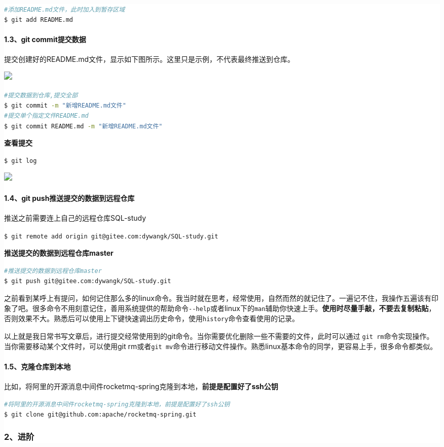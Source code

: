 ```bash
#添加README.md文件，此时加入到暂存区域
$ git add README.md
```

#### 1.3、git commit提交数据

提交创建好的README.md文件，显示如下图所示。这里只是示例，不代表最终推送到仓库。

![](https://img-blog.csdnimg.cn/img_convert/17ece8624b2807011852ae6387c4c9c6.png)

```bash
#提交数据到仓库,提交全部
$ git commit -m "新增README.md文件"
#提交单个指定文件README.md
$ git commit README.md -m "新增README.md文件"
```

**查看提交**

```bash
$ git log
```

![](https://img-blog.csdnimg.cn/img_convert/6dc505d54192ff865b3ef5178e117ced.png)

#### 1.4、git push推送提交的数据到远程仓库

推送之前需要连上自己的远程仓库SQL-study

```bash
$ git remote add origin git@gitee.com:dywangk/SQL-study.git
```

**推送提交的数据到远程仓库master**

```bash
#推送提交的数据到远程仓库master
$ git push git@gitee.com:dywangk/SQL-study.git
```

之前看到某呼上有提问，如何记住那么多的linux命令。我当时就在思考，经常使用，自然而然的就记住了。一遍记不住，我操作五遍该有印象了吧。很多命令不用刻意记住，善用系统提供的帮助命令`--help`或者linux下的`man`辅助你快速上手。**使用时尽量手敲，不要去复制粘贴**，否则效果不大。熟悉后可以使用上下键快速调出历史命令，使用`history`命令查看使用的记录。

以上就是我日常书写文章后，进行提交经常使用到的git命令。当你需要优化删除一些不需要的文件，此时可以通过 `git rm`命令实现操作。当你需要移动某个文件时，可以使用git rm或者`git mv`命令进行移动文件操作。熟悉linux基本命令的同学，更容易上手，很多命令都类似。

#### 1.5、克隆仓库到本地

比如，将阿里的开源消息中间件rocketmq-spring克隆到本地，**前提是配置好了ssh公钥**

```bash
#将阿里的开源消息中间件rocketmq-spring克隆到本地，前提是配置好了ssh公钥
$ git clone git@github.com:apache/rocketmq-spring.git
```



### 2、进阶
